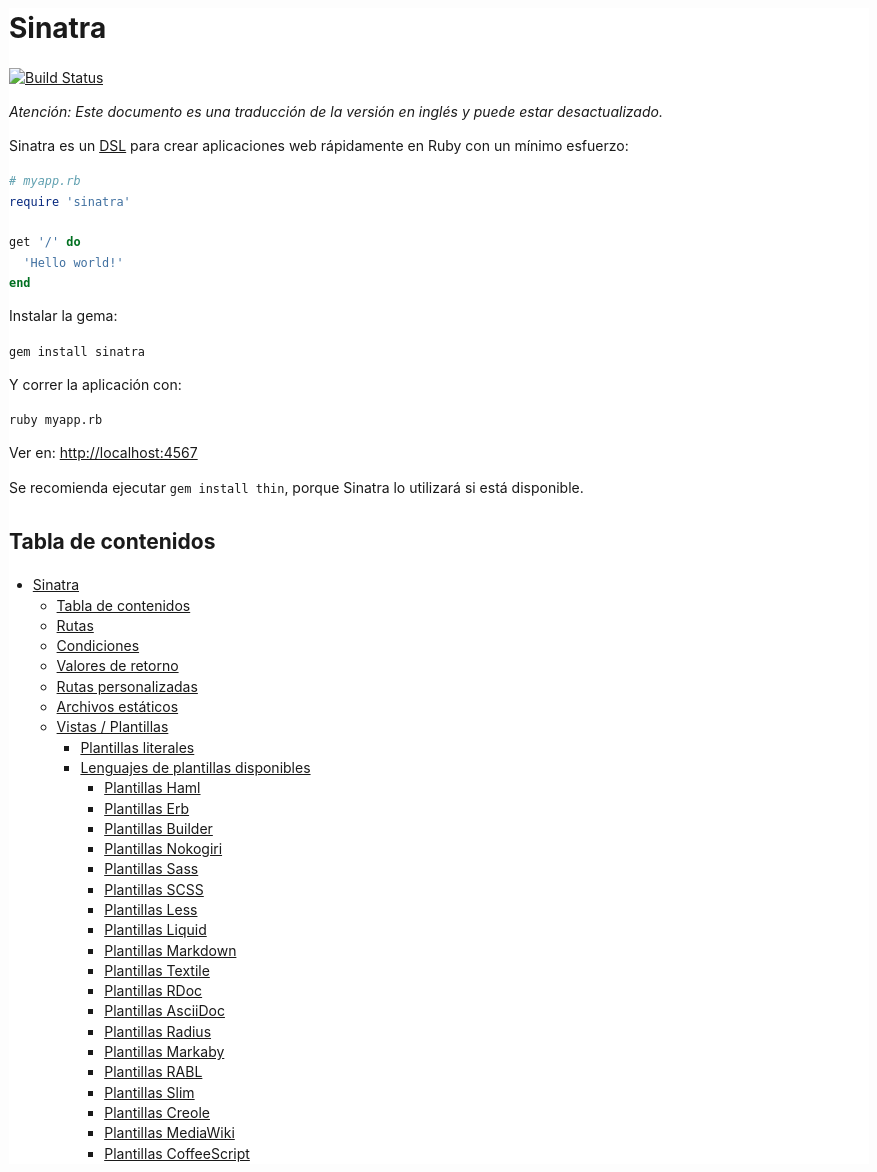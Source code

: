 # Sinatra

[![Build Status](https://secure.travis-ci.org/sinatra/sinatra.svg)](http://travis-ci.org/sinatra/sinatra)

*Atención: Este documento es una traducción de la versión en inglés y puede estar desactualizado.*

Sinatra es un
[DSL](https://es.wikipedia.org/wiki/Lenguaje_específico_del_dominio) para
crear aplicaciones web rápidamente en Ruby con un mínimo esfuerzo:

```ruby
# myapp.rb
require 'sinatra'

get '/' do
  'Hello world!'
end
```

Instalar la gema:

```shell
gem install sinatra
```

Y correr la aplicación con:

```shell
ruby myapp.rb
```

Ver en: [http://localhost:4567](http://localhost:4567)

Se recomienda ejecutar `gem install thin`, porque Sinatra lo utilizará si está disponible.

## Tabla de contenidos

* [Sinatra](#sinatra)
    * [Tabla de contenidos](#tabla-de-contenidos)
    * [Rutas](#rutas)
    * [Condiciones](#condiciones)
    * [Valores de retorno](#valores-de-retorno)
    * [Rutas personalizadas](#rutas-personalizadas)
    * [Archivos estáticos](#archivos-estáticos)
    * [Vistas / Plantillas](#vistas--plantillas)
        * [Plantillas literales](#plantillas-literales)
        * [Lenguajes de plantillas disponibles](#lenguajes-de-plantillas-disponibles)
            * [Plantillas Haml](#plantillas-haml)
            * [Plantillas Erb](#plantillas-erb)
            * [Plantillas Builder](#plantillas-builder)
            * [Plantillas Nokogiri](#plantillas-nokogiri)
            * [Plantillas Sass](#plantillas-sass)
            * [Plantillas SCSS](#plantillas-scss)
            * [Plantillas Less](#plantillas-less)
            * [Plantillas Liquid](#plantillas-liquid)
            * [Plantillas Markdown](#plantillas-markdown)
            * [Plantillas Textile](#plantillas-textile)
            * [Plantillas RDoc](#plantillas-rdoc)
            * [Plantillas AsciiDoc](#plantillas-asciidoc)
            * [Plantillas Radius](#plantillas-radius)
            * [Plantillas Markaby](#plantillas-markaby)
            * [Plantillas RABL](#plantillas-rabl)
            * [Plantillas Slim](#plantillas-slim)
            * [Plantillas Creole](#plantillas-creole)
            * [Plantillas MediaWiki](#plantillas-mediawiki)
            * [Plantillas CoffeeScript](#plantillas-coffeescript)